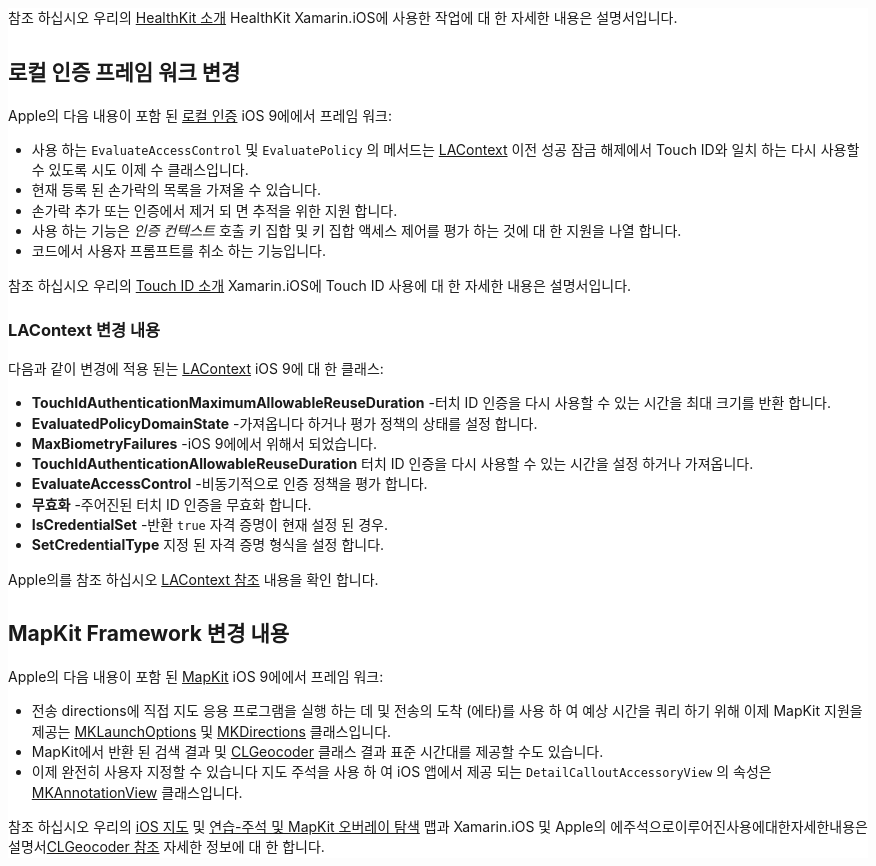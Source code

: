 참조 하십시오 우리의 [HealthKit 소개](~/ios/platform/healthkit.md) HealthKit Xamarin.iOS에 사용한 작업에 대 한 자세한 내용은 설명서입니다.

## <a name="local-authentication-framework-changes"></a>로컬 인증 프레임 워크 변경

Apple의 다음 내용이 포함 된 [로컬 인증](https://developer.xamarin.com/api/namespace/LocalAuthentication/) iOS 9에에서 프레임 워크:

- 사용 하는 `EvaluateAccessControl` 및 `EvaluatePolicy` 의 메서드는 [LAContext](https://developer.xamarin.com/api/type/LocalAuthentication.LAContext/) 이전 성공 잠금 해제에서 Touch ID와 일치 하는 다시 사용할 수 있도록 시도 이제 수 클래스입니다.
- 현재 등록 된 손가락의 목록을 가져올 수 있습니다.
- 손가락 추가 또는 인증에서 제거 되 면 추적을 위한 지원 합니다.
- 사용 하는 기능은 _인증 컨텍스트_ 호출 키 집합 및 키 집합 액세스 제어를 평가 하는 것에 대 한 지원을 나열 합니다.
- 코드에서 사용자 프롬프트를 취소 하는 기능입니다.

참조 하십시오 우리의 [Touch ID 소개](~/ios/platform/touchid.md) Xamarin.iOS에 Touch ID 사용에 대 한 자세한 내용은 설명서입니다.

### <a name="lacontext-changes"></a>LAContext 변경 내용

다음과 같이 변경에 적용 된는 [LAContext](https://developer.xamarin.com/api/type/LocalAuthentication.LAContext/) iOS 9에 대 한 클래스:

- **TouchIdAuthenticationMaximumAllowableReuseDuration** -터치 ID 인증을 다시 사용할 수 있는 시간을 최대 크기를 반환 합니다.
- **EvaluatedPolicyDomainState** -가져옵니다 하거나 평가 정책의 상태를 설정 합니다.
- **MaxBiometryFailures** -iOS 9에에서 위해서 되었습니다.
- **TouchIdAuthenticationAllowableReuseDuration** 터치 ID 인증을 다시 사용할 수 있는 시간을 설정 하거나 가져옵니다.
- **EvaluateAccessControl** -비동기적으로 인증 정책을 평가 합니다.
- **무효화** -주어진된 터치 ID 인증을 무효화 합니다.
- **IsCredentialSet** -반환 `true` 자격 증명이 현재 설정 된 경우.
- **SetCredentialType** 지정 된 자격 증명 형식을 설정 합니다.

Apple의를 참조 하십시오 [LAContext 참조](https://developer.apple.com/library/prerelease/ios/documentation/LocalAuthentication/Reference/LAContext_Class/index.html#//apple_ref/occ/instm/LAContext/evaluatePolicy:localizedReason:reply:) 내용을 확인 합니다.

## <a name="mapkit-framework-changes"></a>MapKit Framework 변경 내용

Apple의 다음 내용이 포함 된 [MapKit](https://developer.xamarin.com/api/namespace/MapKit/) iOS 9에에서 프레임 워크:

- 전송 directions에 직접 지도 응용 프로그램을 실행 하는 데 및 전송의 도착 (에타)를 사용 하 여 예상 시간을 쿼리 하기 위해 이제 MapKit 지원을 제공는 [MKLaunchOptions](https://developer.xamarin.com/api/type/MapKit.MKLaunchOptions/) 및 [MKDirections](https://developer.xamarin.com/api/type/MapKit.MKLaunchOptions/) 클래스입니다.
- MapKit에서 반환 된 검색 결과 및 [CLGeocoder](https://developer.xamarin.com/api/type/CoreLocation.CLGeocoder/) 클래스 결과 표준 시간대를 제공할 수도 있습니다.
- 이제 완전히 사용자 지정할 수 있습니다 지도 주석을 사용 하 여 iOS 앱에서 제공 되는 `DetailCalloutAccessoryView` 의 속성은 [MKAnnotationView](https://developer.xamarin.com/api/type/MapKit.MKAnnotationView/) 클래스입니다.

참조 하십시오 우리의 [iOS 지도](~/ios/user-interface/controls/ios-maps/index.md) 및 [연습-주석 및 MapKit 오버레이 탐색](~/ios/user-interface/controls/ios-maps/ios-maps-walkthrough.md) 맵과 Xamarin.iOS 및 Apple의 에주석으로이루어진사용에대한자세한내용은설명서[CLGeocoder 참조](https://developer.apple.com/library/prerelease/ios/documentation/CoreLocation/Reference/CLGeocoder_class/index.html#//apple_ref/occ/cl/CLGeocoder) 자세한 정보에 대 한 합니다.
